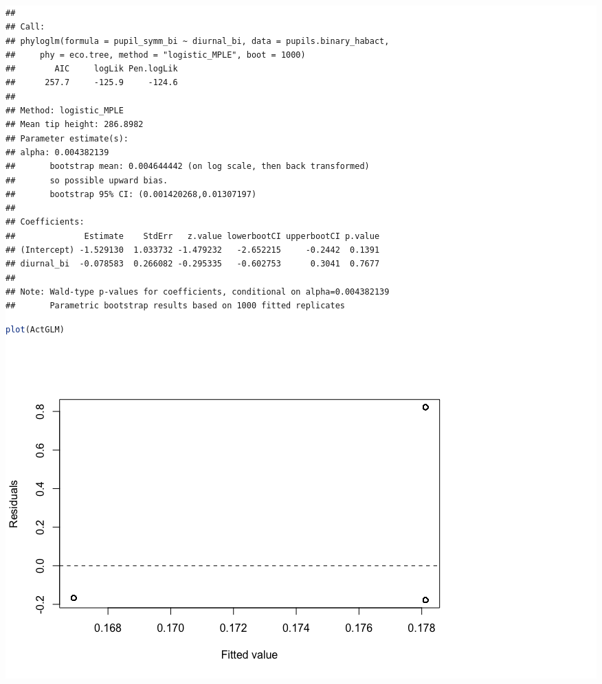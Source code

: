 ```
## 
## Call:
## phyloglm(formula = pupil_symm_bi ~ diurnal_bi, data = pupils.binary_habact, 
##     phy = eco.tree, method = "logistic_MPLE", boot = 1000)
##        AIC     logLik Pen.logLik 
##      257.7     -125.9     -124.6 
## 
## Method: logistic_MPLE
## Mean tip height: 286.8982
## Parameter estimate(s):
## alpha: 0.004382139 
##       bootstrap mean: 0.004644442 (on log scale, then back transformed)
##       so possible upward bias.
##       bootstrap 95% CI: (0.001420268,0.01307197)
## 
## Coefficients:
##              Estimate    StdErr   z.value lowerbootCI upperbootCI p.value
## (Intercept) -1.529130  1.033732 -1.479232   -2.652215     -0.2442  0.1391
## diurnal_bi  -0.078583  0.266082 -0.295335   -0.602753      0.3041  0.7677
## 
## Note: Wald-type p-values for coefficients, conditional on alpha=0.004382139
##       Parametric bootstrap results based on 1000 fitted replicates
```

```r
plot(ActGLM)
```

![](4-pupil_associations_files/figure-html/unnamed-chunk-12-2.png)
